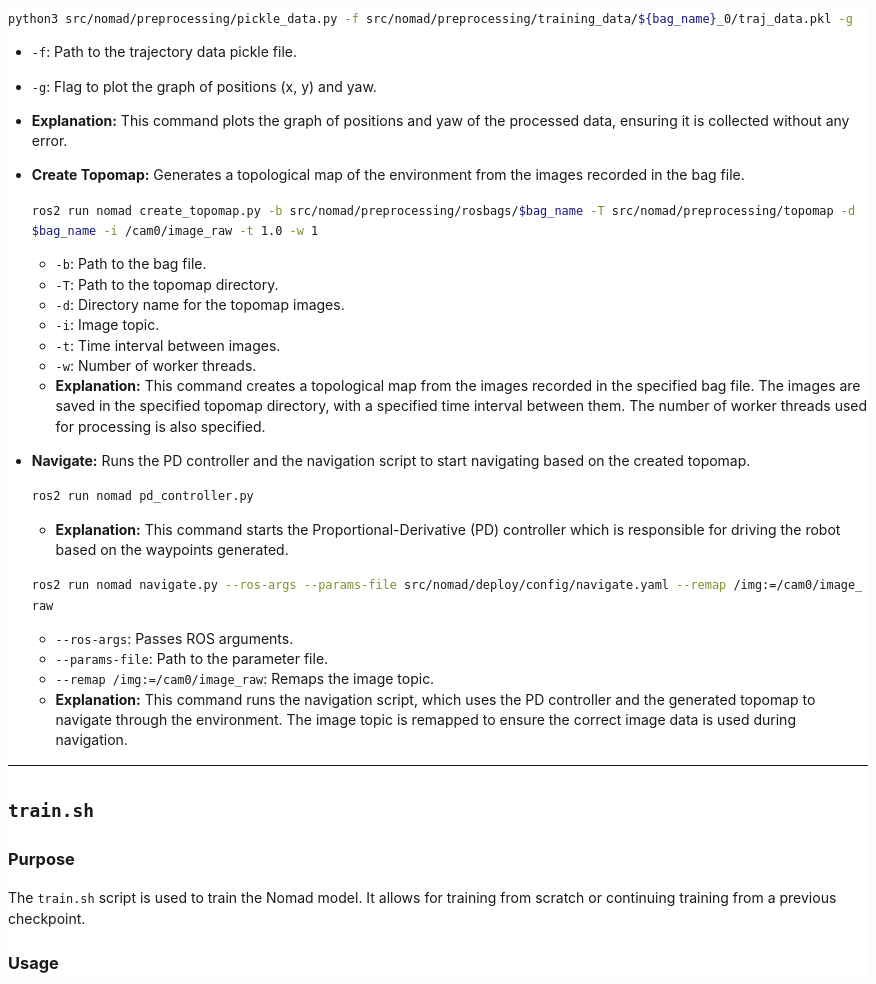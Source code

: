   ```bash
  python3 src/nomad/preprocessing/pickle_data.py -f src/nomad/preprocessing/training_data/${bag_name}_0/traj_data.pkl -g
  ```
  - `-f`: Path to the trajectory data pickle file.
  - `-g`: Flag to plot the graph of positions (x, y) and yaw.
  - **Explanation:** This command plots the graph of positions and yaw of the processed data, ensuring it is collected without any error.

- **Create Topomap:**
  Generates a topological map of the environment from the images recorded in the bag file.
  ```bash
  ros2 run nomad create_topomap.py -b src/nomad/preprocessing/rosbags/$bag_name -T src/nomad/preprocessing/topomap -d $bag_name -i /cam0/image_raw -t 1.0 -w 1
  ```
  - `-b`: Path to the bag file.
  - `-T`: Path to the topomap directory.
  - `-d`: Directory name for the topomap images.
  - `-i`: Image topic.
  - `-t`: Time interval between images.
  - `-w`: Number of worker threads.
  - **Explanation:** This command creates a topological map from the images recorded in the specified bag file. The images are saved in the specified topomap directory, with a specified time interval between them. The number of worker threads used for processing is also specified.

- **Navigate:**
  Runs the PD controller and the navigation script to start navigating based on the created topomap.
  ```bash
  ros2 run nomad pd_controller.py
  ```
  - **Explanation:** This command starts the Proportional-Derivative (PD) controller which is responsible for driving the robot based on the waypoints generated.

  ```bash
  ros2 run nomad navigate.py --ros-args --params-file src/nomad/deploy/config/navigate.yaml --remap /img:=/cam0/image_raw
  ```
  - `--ros-args`: Passes ROS arguments.
  - `--params-file`: Path to the parameter file.
  - `--remap /img:=/cam0/image_raw`: Remaps the image topic.
  - **Explanation:** This command runs the navigation script, which uses the PD controller and the generated topomap to navigate through the environment. The image topic is remapped to ensure the correct image data is used during navigation.

---

## `train.sh`

### Purpose

The `train.sh` script is used to train the Nomad model. It allows for training from scratch or continuing training from a previous checkpoint.

### Usage
